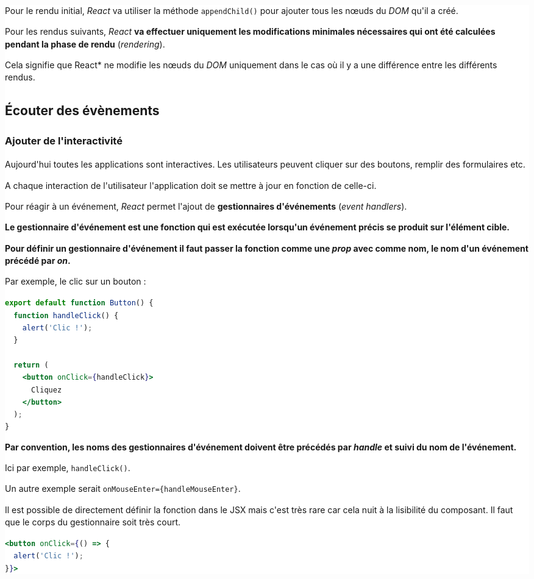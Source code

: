 Pour le rendu initial, *React* va utiliser la méthode `appendChild()` pour ajouter tous les nœuds du *DOM* qu'il a créé.

Pour les rendus suivants, *React* **va effectuer uniquement les modifications minimales nécessaires qui ont été calculées pendant la phase de rendu** (*rendering*).

Cela signifie que React* ne modifie les nœuds du *DOM* uniquement dans le cas où il y a une différence entre les différents rendus.

## Écouter des évènements

### Ajouter de l'interactivité

Aujourd'hui toutes les applications sont interactives. Les utilisateurs peuvent cliquer sur des boutons, remplir des formulaires etc.

A chaque interaction de l'utilisateur l'application doit se mettre à jour en fonction de celle-ci. 

Pour réagir à un événement, *React* permet l'ajout de **gestionnaires d'événements** (*event handlers*).

**Le gestionnaire d'événement est une fonction qui est exécutée lorsqu'un événement précis se produit sur l'élément cible.**

**Pour définir un gestionnaire d'événement il faut passer la fonction comme une *prop* avec comme nom, le nom d'un événement précédé par *on*.**

Par exemple, le clic sur un bouton :

```jsx
export default function Button() {
  function handleClick() {
    alert('Clic !');
  }

  return (
    <button onClick={handleClick}>
      Cliquez
    </button>
  );
}
```

**Par convention, les noms des gestionnaires d'événement doivent être précédés par *handle* et suivi du nom de l'événement.**

Ici par exemple, `handleClick()`.

Un autre exemple serait `onMouseEnter={handleMouseEnter}`.

Il est possible de directement définir la fonction dans le JSX mais c'est très rare car cela nuit à la lisibilité du composant. Il faut que le corps du gestionnaire soit très court.

```jsx
<button onClick={() => {
  alert('Clic !');
}}>
```
 